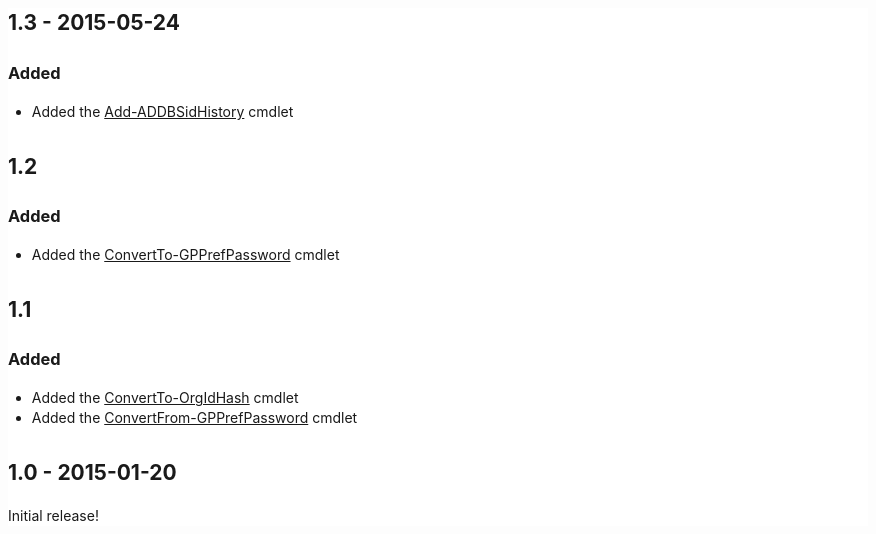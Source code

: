 ## 1.3 - 2015-05-24
### Added
- Added the [Add-ADDBSidHistory](PowerShell/Add-ADDBSidHistory.md#add-addbsidhistory) cmdlet

## 1.2
### Added
- Added the [ConvertTo-GPPrefPassword](PowerShell/ConvertTo-GPPrefPassword.md#convertto-gpprefpassword) cmdlet

## 1.1
### Added
- Added the [ConvertTo-OrgIdHash](PowerShell/ConvertTo-OrgIdHash.md#convertto-orgidhash) cmdlet
- Added the [ConvertFrom-GPPrefPassword](PowerShell/ConvertFrom-GPPrefPassword.md#convertfrom-gpprefpassword) cmdlet

## 1.0 - 2015-01-20
Initial release!

[Unreleased]: https://github.com/MichaelGrafnetter/DSInternals/compare/v5.4.1...HEAD
[5.4.1]: https://github.com/MichaelGrafnetter/DSInternals/compare/v5.3...v5.4.1
[5.3]: https://github.com/MichaelGrafnetter/DSInternals/compare/v5.2...v5.3
[5.2]: https://github.com/MichaelGrafnetter/DSInternals/compare/v5.1...v5.2
[5.1]: https://github.com/MichaelGrafnetter/DSInternals/compare/v5.0...v5.1
[5.0]: https://github.com/MichaelGrafnetter/DSInternals/compare/v4.16...v5.0
[4.16]: https://github.com/MichaelGrafnetter/DSInternals/compare/v4.15.1...v4.16
[4.15.1]: https://github.com/MichaelGrafnetter/DSInternals/compare/v4.15...v4.15.1
[4.15]: https://github.com/MichaelGrafnetter/DSInternals/compare/v4.14...v4.15
[4.14]: https://github.com/MichaelGrafnetter/DSInternals/compare/v4.13...v4.14
[4.13]: https://github.com/MichaelGrafnetter/DSInternals/compare/v4.12...v4.13
[4.12]: https://github.com/MichaelGrafnetter/DSInternals/compare/v4.11...v4.12
[4.11]: https://github.com/MichaelGrafnetter/DSInternals/compare/v4.10...v4.11
[4.10]: https://github.com/MichaelGrafnetter/DSInternals/compare/v4.9...v4.10
[4.9]: https://github.com/MichaelGrafnetter/DSInternals/compare/v4.8...v4.9
[4.8]: https://github.com/MichaelGrafnetter/DSInternals/compare/v4.7...v4.8
[4.7]: https://github.com/MichaelGrafnetter/DSInternals/compare/v4.6...v4.7
[4.6]: https://github.com/MichaelGrafnetter/DSInternals/compare/v4.5...v4.6
[4.5]: https://github.com/MichaelGrafnetter/DSInternals/compare/v4.4.1...v4.5
[4.4.1]: https://github.com/MichaelGrafnetter/DSInternals/compare/v4.4...v4.4.1
[4.4]: https://github.com/MichaelGrafnetter/DSInternals/compare/v4.3...v4.4
[4.3]: https://github.com/MichaelGrafnetter/DSInternals/compare/v4.2...v4.3
[4.2]: https://github.com/MichaelGrafnetter/DSInternals/compare/v4.1...v4.2
[4.1]: https://github.com/MichaelGrafnetter/DSInternals/compare/v4.0...v4.1
[4.0]: https://github.com/MichaelGrafnetter/DSInternals/compare/v3.6.1...v4.0
[3.6.1]: https://github.com/MichaelGrafnetter/DSInternals/compare/v3.6...v3.6.1
[3.6]: https://github.com/MichaelGrafnetter/DSInternals/compare/v3.5...v3.6
[3.5]: https://github.com/MichaelGrafnetter/DSInternals/compare/v3.4...v3.5
[3.4]: https://github.com/MichaelGrafnetter/DSInternals/compare/v3.3...v3.4
[3.3]: https://github.com/MichaelGrafnetter/DSInternals/compare/v3.2.1...v3.3
[3.2.1]: https://github.com/MichaelGrafnetter/DSInternals/compare/v3.2...v3.2.1
[3.2]: https://github.com/MichaelGrafnetter/DSInternals/compare/v3.1...v3.2
[3.1]: https://github.com/MichaelGrafnetter/DSInternals/compare/v3.0...v3.1
[3.0]: https://github.com/MichaelGrafnetter/DSInternals/compare/v2.23...v3.0
[2.23]: https://github.com/MichaelGrafnetter/DSInternals/compare/v2.22...v2.23
[2.22]: https://github.com/MichaelGrafnetter/DSInternals/compare/v2.21.2...v2.22
[2.21.2]: https://github.com/MichaelGrafnetter/DSInternals/compare/v2.21.1...v2.21.2
[2.21.1]: https://github.com/MichaelGrafnetter/DSInternals/compare/v2.21...v2.21.1
[2.21]: https://github.com/MichaelGrafnetter/DSInternals/compare/v2.20...v2.21
[2.20]: https://github.com/MichaelGrafnetter/DSInternals/compare/v2.19...v2.20
[2.19]: https://github.com/MichaelGrafnetter/DSInternals/compare/v2.18...v2.19
[2.18]: https://github.com/MichaelGrafnetter/DSInternals/compare/v2.16.1...v2.18
[2.16.1]: https://github.com/MichaelGrafnetter/DSInternals/compare/v2.16...v2.16.1
[2.16]: https://github.com/MichaelGrafnetter/DSInternals/compare/v2.15...v2.16
[2.15]: https://github.com/MichaelGrafnetter/DSInternals/compare/v2.14...v2.15
[2.14]: https://github.com/MichaelGrafnetter/DSInternals/compare/v2.13.1...v2.14
[2.13.1]: https://github.com/MichaelGrafnetter/DSInternals/compare/v2.13...v2.13.1
[2.13]: https://github.com/MichaelGrafnetter/DSInternals/compare/v2.12...v2.13
[2.12]: https://github.com/MichaelGrafnetter/DSInternals/compare/v2.11...v2.12
[2.11]: https://github.com/MichaelGrafnetter/DSInternals/compare/v2.10...v2.11
[2.10]: https://github.com/MichaelGrafnetter/DSInternals/compare/v2.9...v2.10
